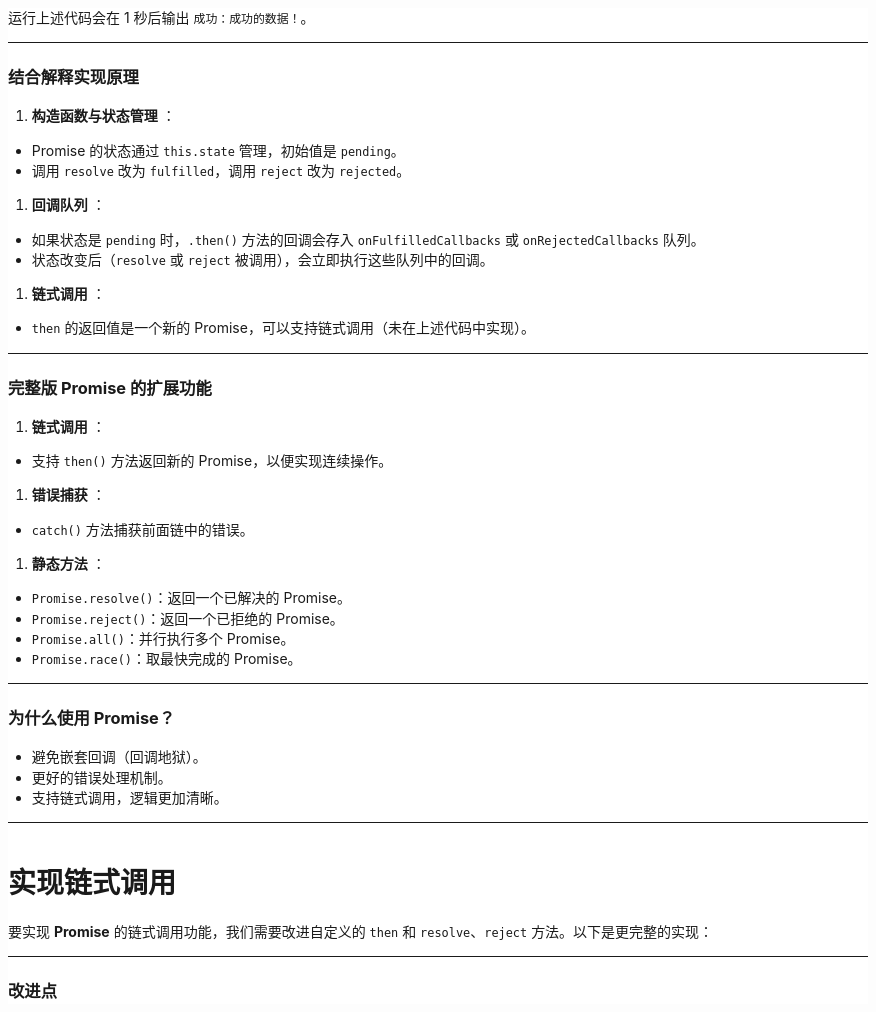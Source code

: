 运行上述代码会在 1 秒后输出 `成功：成功的数据！`。

---

### **结合解释实现原理**

1. **构造函数与状态管理** ：

- Promise 的状态通过 `this.state` 管理，初始值是 `pending`。
- 调用 `resolve` 改为 `fulfilled`，调用 `reject` 改为 `rejected`。

1. **回调队列** ：

- 如果状态是 `pending` 时，`.then()` 方法的回调会存入 `onFulfilledCallbacks` 或 `onRejectedCallbacks` 队列。
- 状态改变后（`resolve` 或 `reject` 被调用），会立即执行这些队列中的回调。

1. **链式调用** ：

- `then` 的返回值是一个新的 Promise，可以支持链式调用（未在上述代码中实现）。

---

### **完整版 Promise 的扩展功能**

1. **链式调用** ：

- 支持 `then()` 方法返回新的 Promise，以便实现连续操作。

1. **错误捕获** ：

- `catch()` 方法捕获前面链中的错误。

1. **静态方法** ：

- `Promise.resolve()`：返回一个已解决的 Promise。
- `Promise.reject()`：返回一个已拒绝的 Promise。
- `Promise.all()`：并行执行多个 Promise。
- `Promise.race()`：取最快完成的 Promise。

---

### **为什么使用 Promise？**

- 避免嵌套回调（回调地狱）。
- 更好的错误处理机制。
- 支持链式调用，逻辑更加清晰。

---

# 实现链式调用


要实现 **Promise** 的链式调用功能，我们需要改进自定义的 `then` 和 `resolve`、`reject` 方法。以下是更完整的实现：

---

### **改进点**
